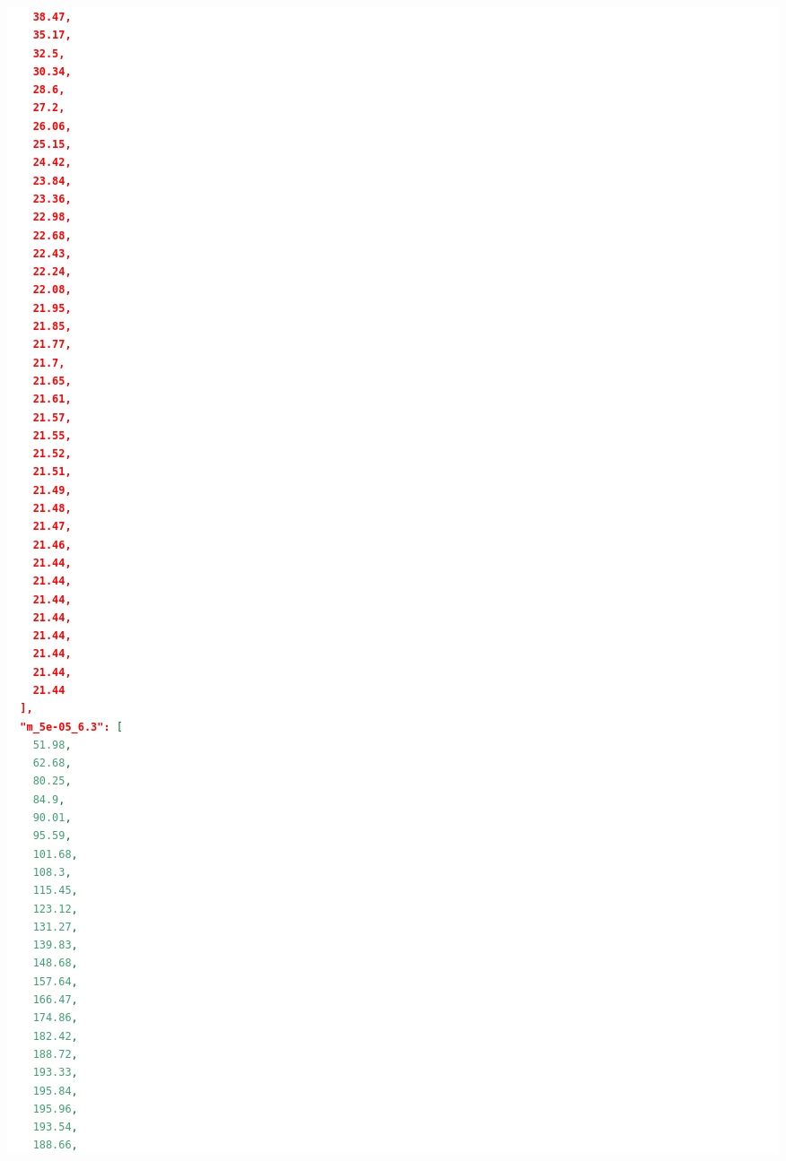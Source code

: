 ```json
    38.47,
    35.17,
    32.5,
    30.34,
    28.6,
    27.2,
    26.06,
    25.15,
    24.42,
    23.84,
    23.36,
    22.98,
    22.68,
    22.43,
    22.24,
    22.08,
    21.95,
    21.85,
    21.77,
    21.7,
    21.65,
    21.61,
    21.57,
    21.55,
    21.52,
    21.51,
    21.49,
    21.48,
    21.47,
    21.46,
    21.44,
    21.44,
    21.44,
    21.44,
    21.44,
    21.44,
    21.44,
    21.44
  ],
  "m_5e-05_6.3": [
    51.98,
    62.68,
    80.25,
    84.9,
    90.01,
    95.59,
    101.68,
    108.3,
    115.45,
    123.12,
    131.27,
    139.83,
    148.68,
    157.64,
    166.47,
    174.86,
    182.42,
    188.72,
    193.33,
    195.84,
    195.96,
    193.54,
    188.66,
```